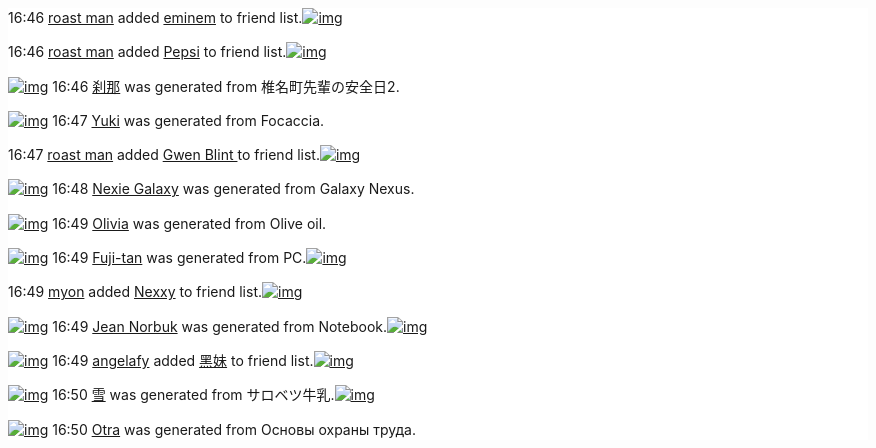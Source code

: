 16:46 [roast man](http://www.barcodekanojo.com/user/448798/roast%20man) added [eminem](http://www.barcodekanojo.com/kanojo/2622211/eminem) to friend list.[![img](http://kacdn02.appspot.com/5262140780838912/3e9c.jpg)](http://www.barcodekanojo.com/kanojo/2622211/eminem)

16:46 [roast man](http://www.barcodekanojo.com/user/448798/roast%20man) added [Pepsi](http://www.barcodekanojo.com/kanojo/1238001/Pepsi) to friend list.[![img](http://kacdn02.appspot.com/5262140780838912/3e9c.jpg)](http://www.barcodekanojo.com/kanojo/1238001/Pepsi)

[![img](http://kacdn02.appspot.com/5262140780838912/3e9c.jpg)](http://www.barcodekanojo.com/kanojo/2875226/%E5%88%B9%E9%82%A3) 16:46 [刹那](http://www.barcodekanojo.com/kanojo/2875226/%E5%88%B9%E9%82%A3) was generated from 椎名町先輩の安全日2.

[![img](http://kacdn02.appspot.com/5262140780838912/3e9c.jpg)](http://www.barcodekanojo.com/kanojo/2875227/Yuki) 16:47 [Yuki](http://www.barcodekanojo.com/kanojo/2875227/Yuki) was generated from Focaccia.

16:47 [roast man](http://www.barcodekanojo.com/user/448798/roast%20man) added [Gwen Blint ](http://www.barcodekanojo.com/kanojo/2603847/Gwen%20Blint%20) to friend list.[![img](http://kacdn02.appspot.com/5262140780838912/3e9c.jpg)](http://www.barcodekanojo.com/kanojo/2603847/Gwen%20Blint%20)

[![img](http://kacdn02.appspot.com/5262140780838912/3e9c.jpg)](http://www.barcodekanojo.com/kanojo/2875228/Nexie%20Galaxy) 16:48 [Nexie Galaxy](http://www.barcodekanojo.com/kanojo/2875228/Nexie%20Galaxy) was generated from Galaxy Nexus.

[![img](http://kacdn02.appspot.com/5262140780838912/3e9c.jpg)](http://www.barcodekanojo.com/kanojo/2875229/Olivia) 16:49 [Olivia](http://www.barcodekanojo.com/kanojo/2875229/Olivia) was generated from Olive oil.

[![img](http://kacdn02.appspot.com/5262140780838912/3e9c.jpg)](http://www.barcodekanojo.com/kanojo/2875230/Fuji-tan) 16:49 [Fuji-tan](http://www.barcodekanojo.com/kanojo/2875230/Fuji-tan) was generated from PC.[![img](http://kacdn02.appspot.com/5262140780838912/3e9c.jpg)](http://www.barcodekanojo.com/product_images/barcode/5489219/1396684119/50x50xPC.jpg,qw=88,ah=88.pagespeed.ic.BQxICYFbfK.jpg)

16:49 [myon](http://www.barcodekanojo.com/user/442567/myon) added [Nexxy](http://www.barcodekanojo.com/kanojo/2521480/Nexxy) to friend list.[![img](http://kacdn02.appspot.com/5262140780838912/3e9c.jpg)](http://www.barcodekanojo.com/kanojo/2521480/Nexxy)

[![img](http://kacdn02.appspot.com/5262140780838912/3e9c.jpg)](http://www.barcodekanojo.com/kanojo/2875231/Jean%20Norbuk) 16:49 [Jean Norbuk](http://www.barcodekanojo.com/kanojo/2875231/Jean%20Norbuk) was generated from Notebook.[![img](http://kacdn02.appspot.com/5262140780838912/3e9c.jpg)](http://www.barcodekanojo.com/product_images/barcode/5489221/1396684123/50x50xNotebook.jpg,qw=88,ah=88.pagespeed.ic.zIEUO4EzaB.jpg)

[![img](http://kacdn02.appspot.com/5262140780838912/3e9c.jpg)](http://www.barcodekanojo.com/user/447024/angelafy) 16:49 [angelafy](http://www.barcodekanojo.com/user/447024/angelafy) added [黑妹](http://www.barcodekanojo.com/kanojo/2815724/%E9%BB%91%E5%A6%B9) to friend list.[![img](http://kacdn02.appspot.com/5262140780838912/3e9c.jpg)](http://www.barcodekanojo.com/kanojo/2815724/%E9%BB%91%E5%A6%B9)

[![img](http://kacdn02.appspot.com/5262140780838912/3e9c.jpg)](http://www.barcodekanojo.com/kanojo/2875232/%E9%9B%AA) 16:50 [雪](http://www.barcodekanojo.com/kanojo/2875232/%E9%9B%AA) was generated from サロベツ牛乳.[![img](http://kacdn02.appspot.com/5262140780838912/3e9c.jpg)](http://www.barcodekanojo.com/product_images/barcode/4190472/1346134446/%E7%89%9B%E4%B9%B3.jpg)

[![img](http://kacdn02.appspot.com/5262140780838912/3e9c.jpg)](http://www.barcodekanojo.com/kanojo/2875233/Otra) 16:50 [Otra](http://www.barcodekanojo.com/kanojo/2875233/Otra) was generated from Основы охраны труда.
